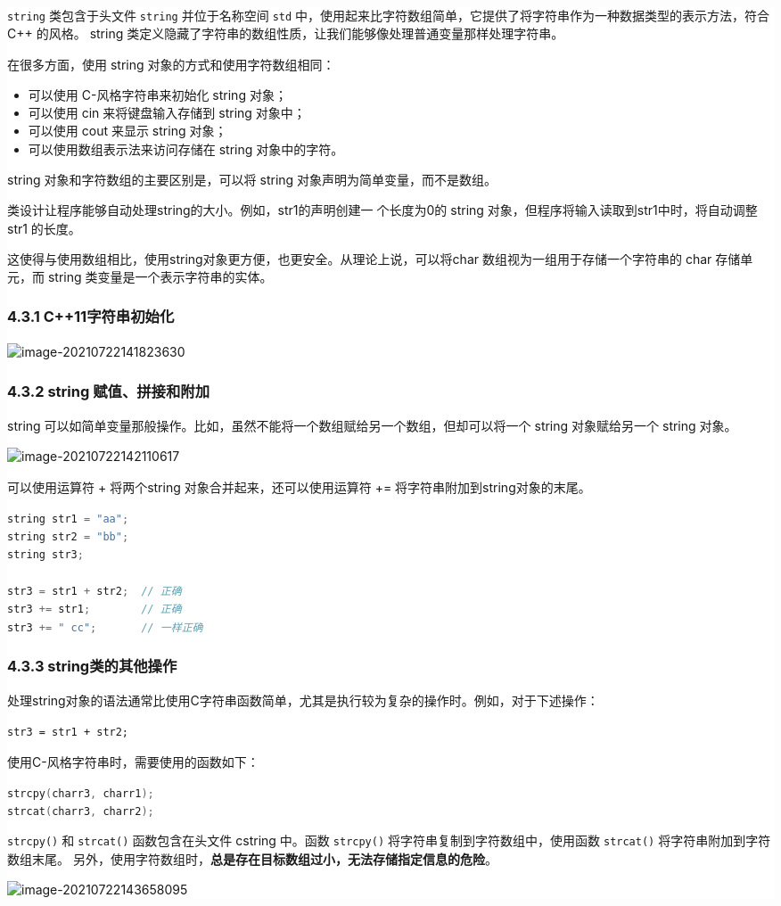 `string` 类包含于头文件 `string` 并位于名称空间 `std` 中，使用起来比字符数组简单，它提供了将字符串作为一种数据类型的表示方法，符合 C++ 的风格。
string 类定义隐藏了字符串的数组性质，让我们能够像处理普通变量那样处理字符串。

在很多方面，使用 string 对象的方式和使用字符数组相同：

- 可以使用 C-风格字符串来初始化 string 对象；
- 可以使用 cin 来将键盘输入存储到 string 对象中；
- 可以使用 cout 来显示 string 对象；
- 可以使用数组表示法来访问存储在 string 对象中的字符。

string 对象和字符数组的主要区别是，可以将 string 对象声明为简单变量，而不是数组。

类设计让程序能够自动处理string的大小。例如，str1的声明创建一 个长度为0的 string 对象，但程序将输入读取到str1中时，将自动调整 str1 的长度。

这使得与使用数组相比，使用string对象更方便，也更安全。从理论上说，可以将char 数组视为一组用于存储一个字符串的 char 存储单元，而 string 类变量是一个表示字符串的实体。

###  4.3.1 C++11字符串初始化

![image-20210722141823630](https://static.fungenomics.com/images/2021/07/image-20210722141823630.png)

### 4.3.2 string 赋值、拼接和附加

string 可以如简单变量那般操作。比如，虽然不能将一个数组赋给另一个数组，但却可以将一个 string 对象赋给另一个 string 对象。

![image-20210722142110617](https://static.fungenomics.com/images/2021/07/image-20210722142110617.png)

可以使用运算符 + 将两个string 对象合并起来，还可以使用运算符 += 将字符串附加到string对象的末尾。

```Cpp
string str1 = "aa";
string str2 = "bb";
string str3;

str3 = str1 + str2;  // 正确
str3 += str1;        // 正确
str3 += " cc";       // 一样正确
```

### 4.3.3 string类的其他操作

处理string对象的语法通常比使用C字符串函数简单，尤其是执行较为复杂的操作时。例如，对于下述操作：

`str3 = str1 + str2;`

使用C-风格字符串时，需要使用的函数如下：

```Cpp
strcpy(charr3, charr1);
strcat(charr3, charr2);
```

`strcpy()` 和  `strcat()` 函数包含在头文件 cstring 中。函数 `strcpy()` 将字符串复制到字符数组中，使用函数 `strcat()` 将字符串附加到字符数组末尾。
另外，使用字符数组时，**总是存在目标数组过小，无法存储指定信息的危险**。

![image-20210722143658095](https://static.fungenomics.com/images/2021/07/image-20210722143658095.png)
